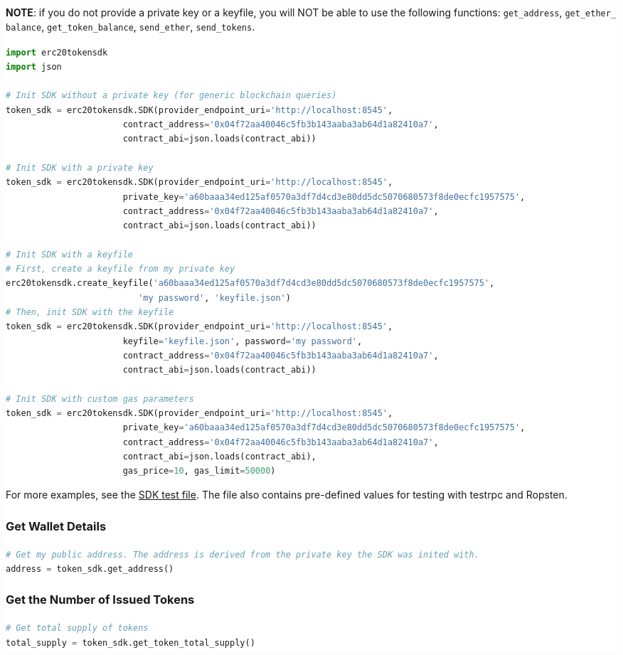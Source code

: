 **NOTE**: if you do not provide a private key or a keyfile, you will NOT be able to use the following functions:
`get_address`, `get_ether_balance`, `get_token_balance`, `send_ether`, `send_tokens`.


```python
import erc20tokensdk
import json

# Init SDK without a private key (for generic blockchain queries)
token_sdk = erc20tokensdk.SDK(provider_endpoint_uri='http://localhost:8545', 
                       contract_address='0x04f72aa40046c5fb3b143aaba3ab64d1a82410a7', 
                       contract_abi=json.loads(contract_abi))
                       
# Init SDK with a private key
token_sdk = erc20tokensdk.SDK(provider_endpoint_uri='http://localhost:8545', 
                       private_key='a60baaa34ed125af0570a3df7d4cd3e80dd5dc5070680573f8de0ecfc1957575',
                       contract_address='0x04f72aa40046c5fb3b143aaba3ab64d1a82410a7', 
                       contract_abi=json.loads(contract_abi))
                       
# Init SDK with a keyfile
# First, create a keyfile from my private key
erc20tokensdk.create_keyfile('a60baaa34ed125af0570a3df7d4cd3e80dd5dc5070680573f8de0ecfc1957575', 
                          'my password', 'keyfile.json')
# Then, init SDK with the keyfile
token_sdk = erc20tokensdk.SDK(provider_endpoint_uri='http://localhost:8545', 
                       keyfile='keyfile.json', password='my password',
                       contract_address='0x04f72aa40046c5fb3b143aaba3ab64d1a82410a7', 
                       contract_abi=json.loads(contract_abi))
                       
# Init SDK with custom gas parameters
token_sdk = erc20tokensdk.SDK(provider_endpoint_uri='http://localhost:8545', 
                       private_key='a60baaa34ed125af0570a3df7d4cd3e80dd5dc5070680573f8de0ecfc1957575',
                       contract_address='0x04f72aa40046c5fb3b143aaba3ab64d1a82410a7', 
                       contract_abi=json.loads(contract_abi),
                       gas_price=10, gas_limit=50000)
````
For more examples, see the [SDK test file](test/test_sdk.py). The file also contains pre-defined values for testing
with testrpc and Ropsten.


### Get Wallet Details
```python
# Get my public address. The address is derived from the private key the SDK was inited with.
address = token_sdk.get_address()
```

### Get the Number of Issued Tokens
```python
# Get total supply of tokens
total_supply = token_sdk.get_token_total_supply()
```
